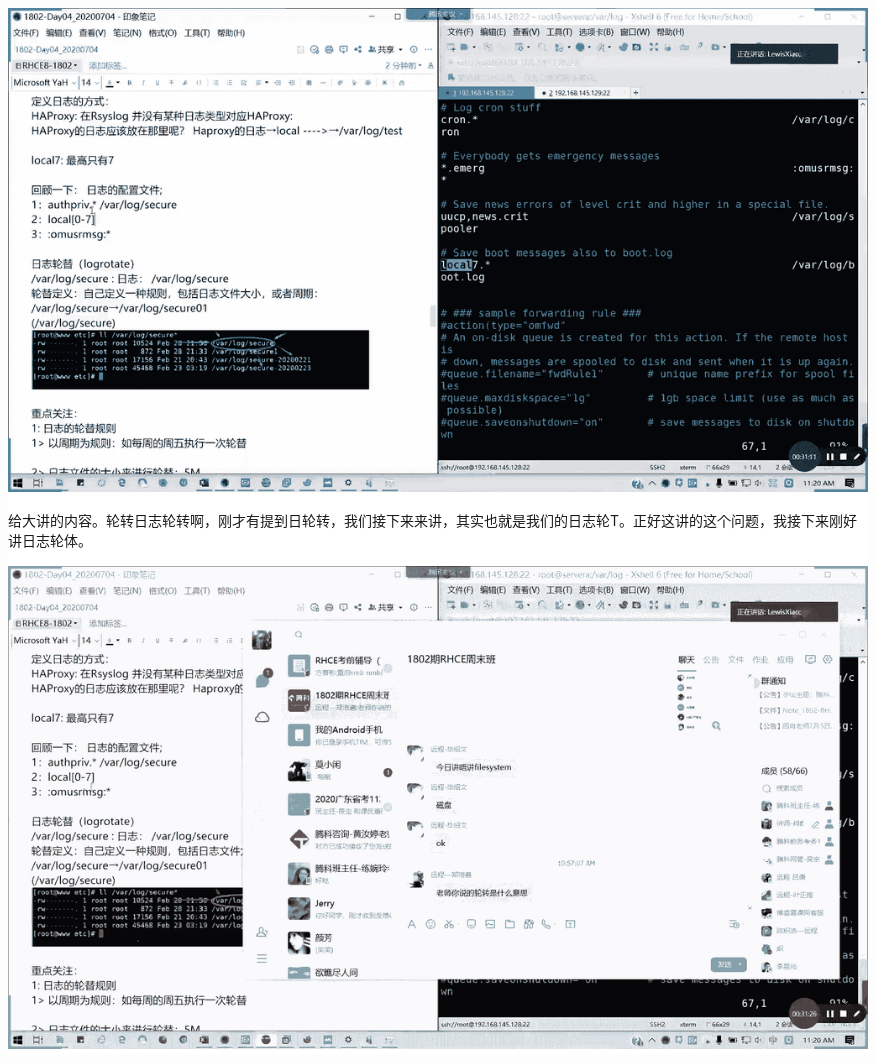 ![](img/8b520333d850f0ac0c042adcd04d5df7_11.png)

给大讲的内容。轮转日志轮转啊，刚才有提到日轮转，我们接下来来讲，其实也就是我们的日志轮T。正好这讲的这个问题，我接下来刚好讲日志轮体。



![](img/8b520333d850f0ac0c042adcd04d5df7_13.png)
